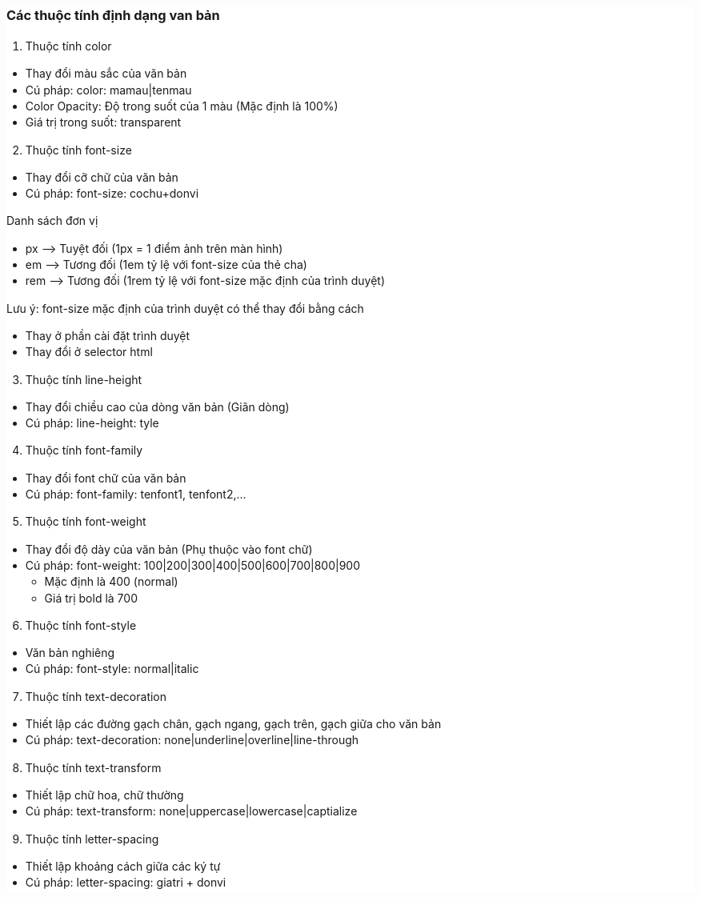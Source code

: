 ### Các thuộc tính định dạng van bản

1. Thuộc tính color

- Thay đổi màu sắc của văn bản
- Cú pháp: color: mamau|tenmau
- Color Opacity: Độ trong suốt của 1 màu (Mặc định là 100%)
- Giá trị trong suốt: transparent

2. Thuộc tính font-size

- Thay đổi cỡ chữ của văn bản
- Cú pháp: font-size: cochu+donvi

Danh sách đơn vị

- px --> Tuyệt đối (1px = 1 điểm ảnh trên màn hình)
- em --> Tương đối (1em tỷ lệ với font-size của thẻ cha)
- rem --> Tương đối (1rem tỷ lệ với font-size mặc định của trình duyệt)

Lưu ý: font-size mặc định của trình duyệt có thể thay đổi bằng cách

- Thay ở phần cài đặt trình duyệt
- Thay đổi ở selector html

3. Thuộc tính line-height

- Thay đổi chiều cao của dòng văn bản (Giãn dòng)
- Cú pháp: line-height: tyle

4. Thuộc tính font-family

- Thay đổi font chữ của văn bản
- Cú pháp: font-family: tenfont1, tenfont2,...

5. Thuộc tính font-weight

- Thay đổi độ dày của văn bản (Phụ thuộc vào font chữ)
- Cú pháp: font-weight: 100|200|300|400|500|600|700|800|900
  - Mặc định là 400 (normal)
  - Giá trị bold là 700

6. Thuộc tính font-style

- Văn bản nghiêng
- Cú pháp: font-style: normal|italic

7. Thuộc tính text-decoration

- Thiết lập các đường gạch chân, gạch ngang, gạch trên, gạch giữa cho văn bản
- Cú pháp: text-decoration: none|underline|overline|line-through

8. Thuộc tính text-transform

- Thiết lập chữ hoa, chữ thường
- Cú pháp: text-transform: none|uppercase|lowercase|captialize

9. Thuộc tính letter-spacing

- Thiết lập khoảng cách giữa các ký tự
- Cú pháp: letter-spacing: giatri + donvi
